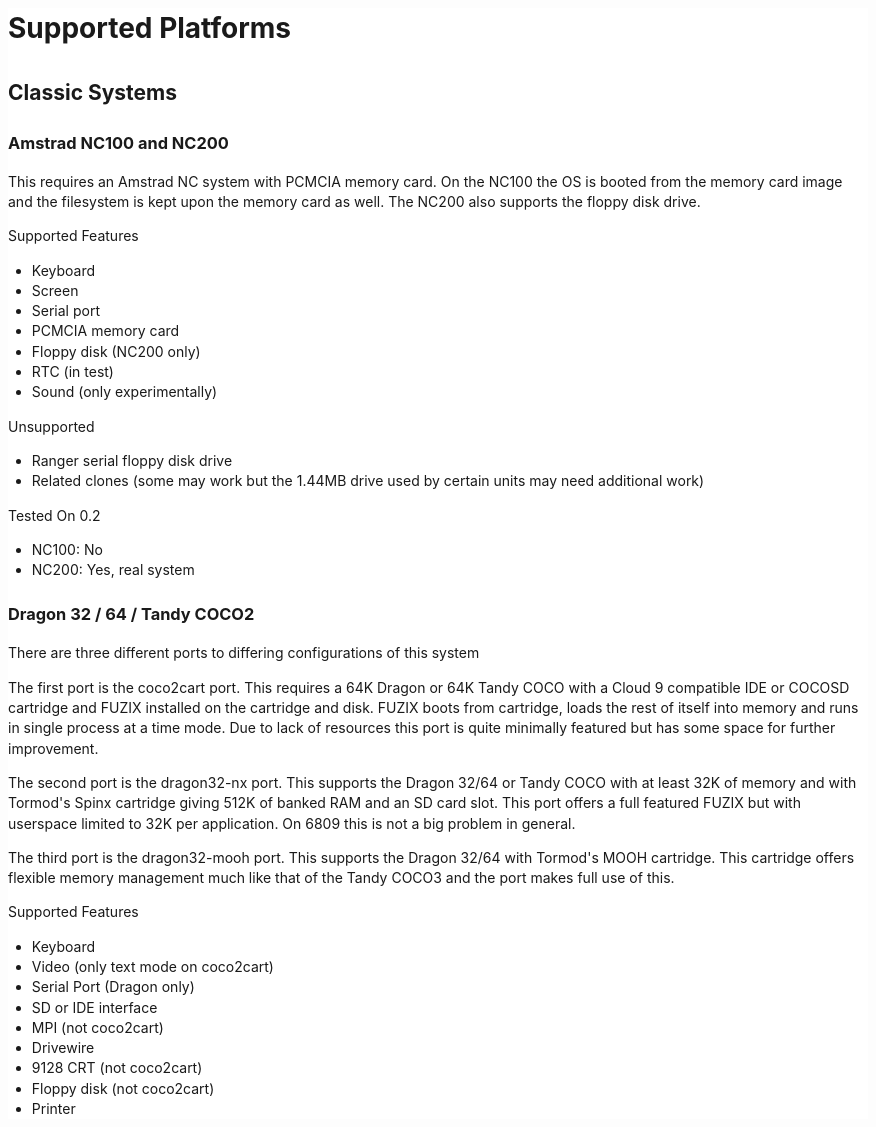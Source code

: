 # Supported Platforms

## Classic Systems

### Amstrad NC100 and NC200

This requires an Amstrad NC system with PCMCIA memory card. On the NC100 the
OS is booted from the memory card image and the filesystem is kept upon the
memory card as well. The NC200 also supports the floppy disk drive.

Supported Features
- Keyboard
- Screen
- Serial port
- PCMCIA memory card
- Floppy disk (NC200 only)
- RTC (in test)
- Sound (only experimentally)

Unsupported
- Ranger serial floppy disk drive
- Related clones (some may work but the 1.44MB drive used by certain units
  may need additional work)

Tested On 0.2
- NC100: No
- NC200: Yes, real system

### Dragon 32 / 64 / Tandy COCO2

There are three different ports to differing configurations of this system

The first port is the coco2cart port. This requires a 64K Dragon or 64K Tandy COCO
with a Cloud 9 compatible IDE or COCOSD cartridge and FUZIX installed on the cartridge and disk.
FUZIX boots from cartridge, loads the rest of itself into memory and runs in
single process at a time mode. Due to lack of resources this port is quite
minimally featured but has some space for further improvement.

The second port is the dragon32-nx port. This supports the Dragon 32/64 or
Tandy COCO with at least 32K of memory and with Tormod's Spinx cartridge
giving 512K of banked RAM and an SD card slot. This port offers a full
featured FUZIX but with userspace limited to 32K per application. On 6809
this is not a big problem in general.

The third port is the dragon32-mooh port. This supports the Dragon 32/64
with Tormod's MOOH cartridge. This cartridge offers flexible memory
management much like that of the Tandy COCO3 and the port makes full use of
this.

Supported Features
- Keyboard
- Video (only text mode on coco2cart)
- Serial Port (Dragon only)
- SD or IDE interface
- MPI (not coco2cart)
- Drivewire
- 9128 CRT (not coco2cart)
- Floppy disk (not coco2cart)
- Printer
